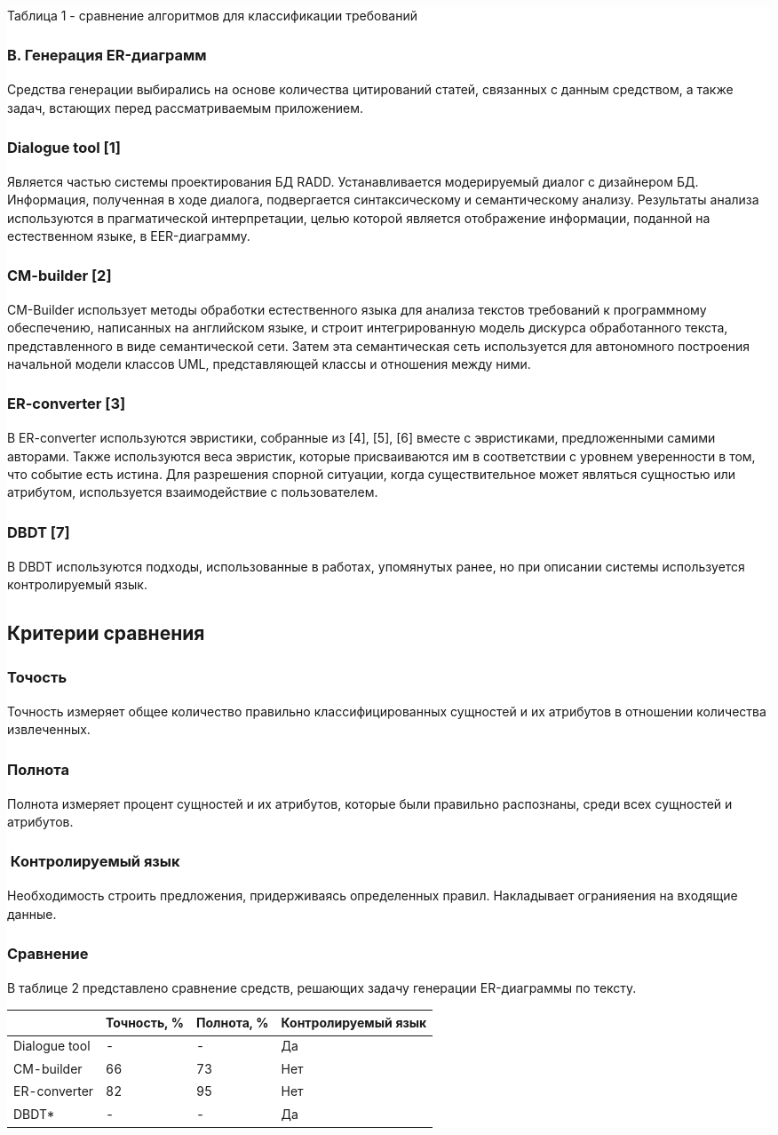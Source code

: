 Таблица 1 - сравнение алгоритмов для классификации требований

### B. Генерация ER-диаграмм
Средства генерации выбирались на основе количества цитирований статей, связанных с данным средством, а также задач, встающих перед рассматриваемым приложением.

### Dialogue tool [1]
Является частью системы проектирования БД RADD. Устанавливается модерируемый диалог с дизайнером БД. Информация, полученная в ходе диалога, подвергается синтаксическому и семантическому анализу. Результаты анализа используются в прагматической интерпретации, целью которой является отображение информации, поданной на естественном языке, в EER-диаграмму.

### CM-builder [2]
CM-Builder использует методы обработки естественного языка для анализа текстов требований к программному обеспечению, написанных на английском языке, и строит интегрированную модель дискурса обработанного текста, представленного в виде семантической сети.
Затем эта семантическая сеть используется для автономного построения начальной модели классов UML, представляющей классы и отношения между ними.

### ER-converter [3]
В ER-converter используются эвристики, собранные из [4], [5], [6] вместе с эвристиками, предложенными самими авторами. Также используются веса эвристик, которые присваиваются им в соответствии с уровнем уверенности в том, что событие есть истина. Для разрешения спорной ситуации, когда существительное может являться сущностью или атрибутом, используется взаимодействие с пользователем.

### DBDT [7]
В DBDT используются подходы, использованные в работах, упомянутых ранее, но при описании системы используется контролируемый язык.

## Критерии сравнения

### Точость
Точность измеряет общее количество правильно
классифицированных сущностей и их атрибутов в отношении количества извлеченных.

### Полнота
Полнота измеряет процент сущностей и их атрибутов, которые были правильно распознаны, среди всех сущностей и атрибутов.

###  Контролируемый язык
Необходимость строить предложения, придерживаясь определенных правил. Накладывает огранияения на входящие данные.

### Сравнение
В таблице 2 представлено сравнение средств, решающих задачу генерации ER-диаграммы по тексту.

|   |  Точность, % | Полнота, % | Контролируемый язык
| --- | --- | --- | --- |
| Dialogue tool | - | - | Да |
| CM-builder | 66 | 73 | Нет |
| ER-converter | 82 | 95 | Нет |
| DBDT* | - | - | Да |
